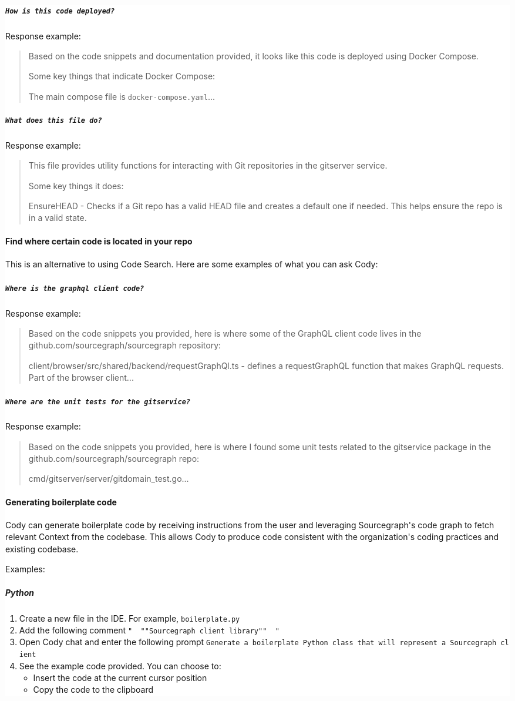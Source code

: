 ##### `How is this code deployed?`
Response example:
> Based on the code snippets and documentation provided, it looks like this code is deployed using Docker Compose.
>
>Some key things that indicate Docker Compose:
>
>The main compose file is `docker-compose.yaml`...

##### `What does this file do?`
Response example:
>This file provides utility functions for interacting with Git repositories in the gitserver service.
>
>Some key things it does:
>
>EnsureHEAD - Checks if a Git repo has a valid HEAD file and creates a default one if needed. This helps ensure the repo is in a valid state.

#### Find where certain code is located in your repo
This is an alternative to using Code Search. Here are some examples of what you can ask Cody:

##### `Where is the graphql client code?`
Response example:
>Based on the code snippets you provided, here is where some of the GraphQL client code lives in the github.com/sourcegraph/sourcegraph repository:
>
>client/browser/src/shared/backend/requestGraphQl.ts - defines a requestGraphQL function that makes GraphQL requests. Part of the browser client...

##### `Where are the unit tests for the gitservice?`
Response example:
>Based on the code snippets you provided, here is where I found some unit tests related to the gitservice package in the github.com/sourcegraph/sourcegraph repo:
>
>cmd/gitserver/server/gitdomain_test.go...

#### Generating boilerplate code
Cody can generate boilerplate code by receiving instructions from the user and leveraging Sourcegraph's code graph to fetch relevant Context from the codebase. This allows Cody to produce code consistent with the organization's coding practices and existing codebase. 

Examples:

##### Python
1. Create a new file in the IDE. For example, `boilerplate.py`
2. Add the following comment `"  ""Sourcegraph client library""  "`
3. Open Cody chat and enter the following prompt `Generate a boilerplate Python class that will represent a Sourcegraph client`
4. See the example code provided. You can choose to:
    - Insert the code at the current cursor position
    - Copy the code to the clipboard
